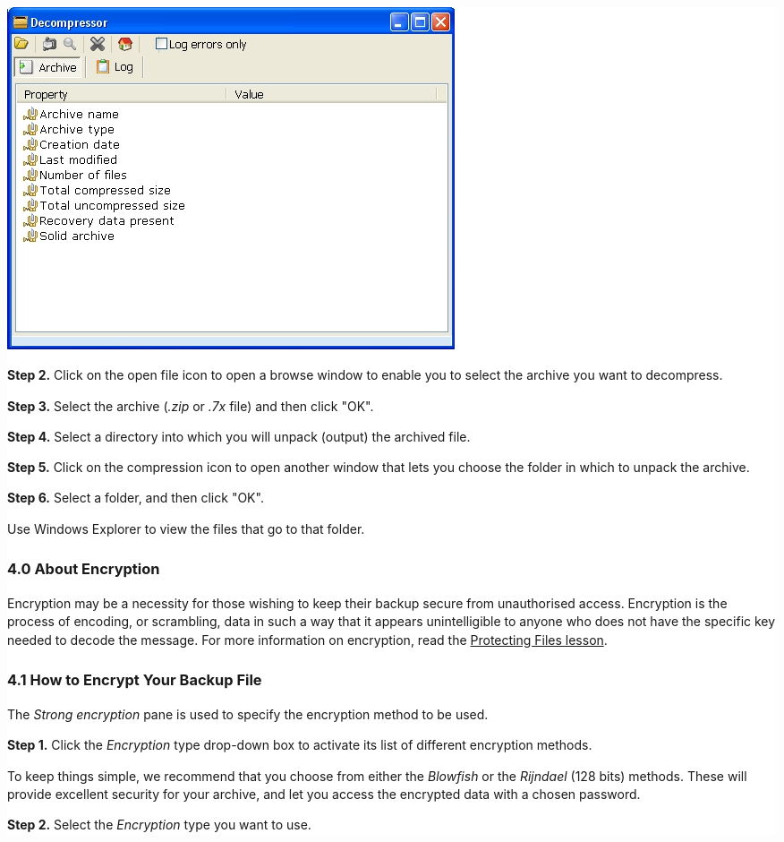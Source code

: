 ![image](tool_cobian11.png)

**Step 2.** Click on the open file icon to open a browse window to enable you to select the archive you want to decompress.

**Step 3.** Select the archive (_.zip_ or _.7x_ file) and then click "OK".

**Step 4.** Select a directory into which you will unpack (output) the archived file.

**Step 5.** Click on the compression icon to open another window that lets you choose the folder in which to unpack the archive.

**Step 6.** Select a folder, and then click "OK".

Use Windows Explorer to view the files that go to that folder.

### 4.0 About Encryption

Encryption may be a necessity for those wishing to keep their backup secure from unauthorised access. Encryption is the process of encoding, or scrambling, data in such a way that it appears unintelligible to anyone who does not have the specific key needed to decode the message. For more information on encryption, read the [Protecting Files lesson](umbrella://information/protecting-files).

### 4.1 How to Encrypt Your Backup File

The _Strong encryption_ pane is used to specify the encryption method to be used.

**Step 1.** Click the _Encryption_ type drop-down box to activate its list of different encryption methods. 

To keep things simple, we recommend that you choose from either the _Blowfish_ or the _Rijndael_ (128 bits) methods. These will provide excellent security for your archive, and let you access the encrypted data with a chosen password.

**Step 2.** Select the _Encryption_ type you want to use.
